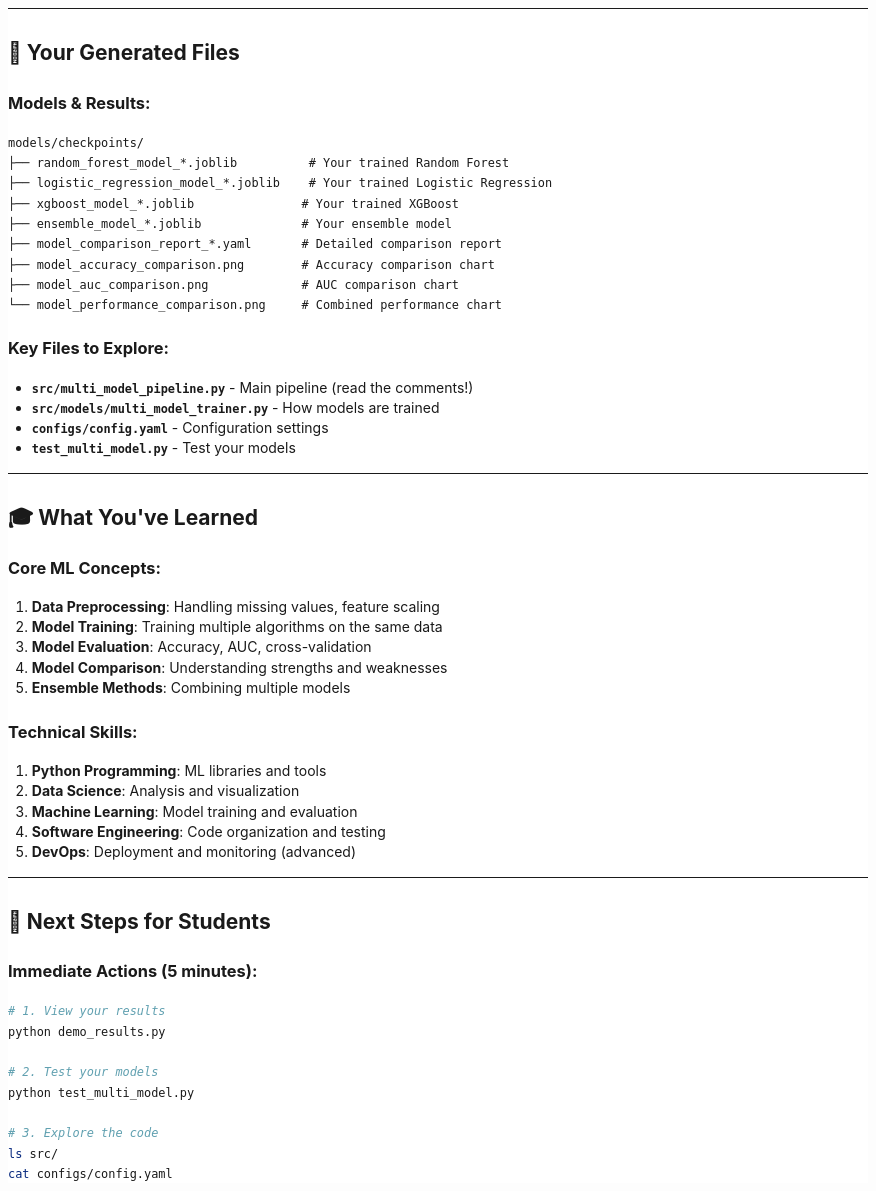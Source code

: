 
---

## 📁 **Your Generated Files**

### **Models & Results:**
```
models/checkpoints/
├── random_forest_model_*.joblib          # Your trained Random Forest
├── logistic_regression_model_*.joblib    # Your trained Logistic Regression  
├── xgboost_model_*.joblib               # Your trained XGBoost
├── ensemble_model_*.joblib              # Your ensemble model
├── model_comparison_report_*.yaml       # Detailed comparison report
├── model_accuracy_comparison.png        # Accuracy comparison chart
├── model_auc_comparison.png             # AUC comparison chart
└── model_performance_comparison.png     # Combined performance chart
```

### **Key Files to Explore:**
- **`src/multi_model_pipeline.py`** - Main pipeline (read the comments!)
- **`src/models/multi_model_trainer.py`** - How models are trained
- **`configs/config.yaml`** - Configuration settings
- **`test_multi_model.py`** - Test your models

---

## 🎓 **What You've Learned**

### **Core ML Concepts:**
1. **Data Preprocessing**: Handling missing values, feature scaling
2. **Model Training**: Training multiple algorithms on the same data
3. **Model Evaluation**: Accuracy, AUC, cross-validation
4. **Model Comparison**: Understanding strengths and weaknesses
5. **Ensemble Methods**: Combining multiple models

### **Technical Skills:**
1. **Python Programming**: ML libraries and tools
2. **Data Science**: Analysis and visualization
3. **Machine Learning**: Model training and evaluation
4. **Software Engineering**: Code organization and testing
5. **DevOps**: Deployment and monitoring (advanced)

---

## 🔧 **Next Steps for Students**

### **Immediate Actions (5 minutes):**
```bash
# 1. View your results
python demo_results.py

# 2. Test your models
python test_multi_model.py

# 3. Explore the code
ls src/
cat configs/config.yaml
```
